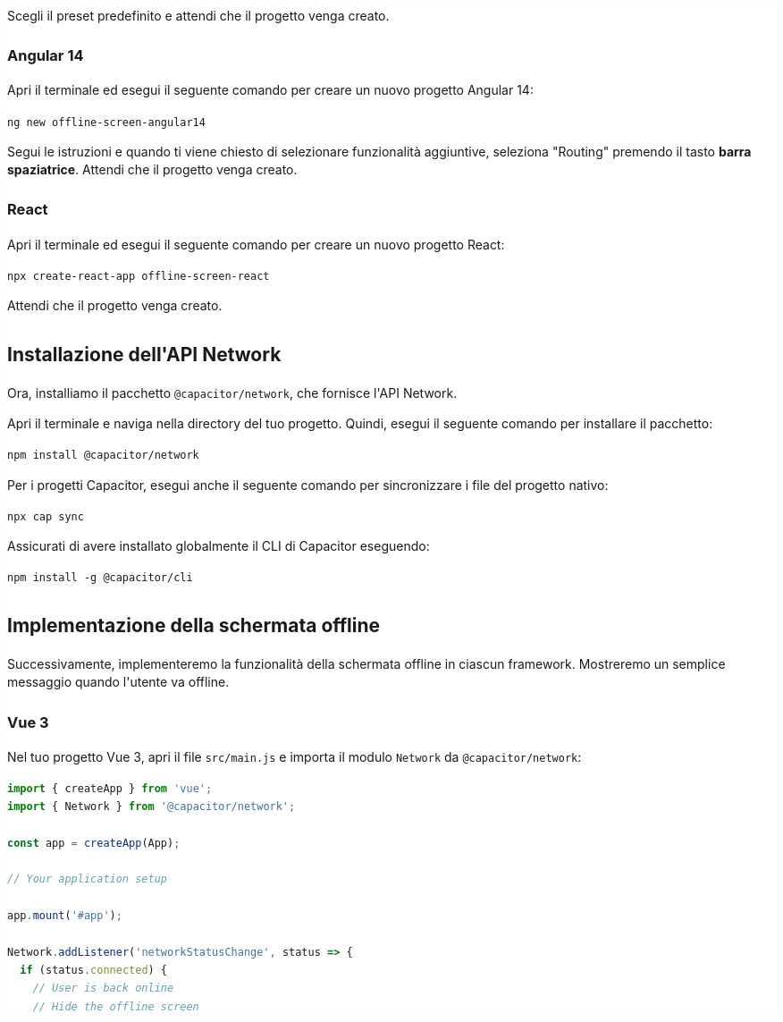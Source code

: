 Scegli il preset predefinito e attendi che il progetto venga creato.

### Angular 14

Apri il terminale ed esegui il seguente comando per creare un nuovo progetto Angular 14:

```shell
ng new offline-screen-angular14
```

Segui le istruzioni e quando ti viene chiesto di selezionare funzionalità aggiuntive, seleziona "Routing" premendo il tasto **barra spaziatrice**. Attendi che il progetto venga creato.

### React

Apri il terminale ed esegui il seguente comando per creare un nuovo progetto React:

```shell
npx create-react-app offline-screen-react
```

Attendi che il progetto venga creato.

## Installazione dell'API Network

Ora, installiamo il pacchetto `@capacitor/network`, che fornisce l'API Network.

Apri il terminale e naviga nella directory del tuo progetto. Quindi, esegui il seguente comando per installare il pacchetto:

```shell
npm install @capacitor/network
```

Per i progetti Capacitor, esegui anche il seguente comando per sincronizzare i file del progetto nativo:

```shell
npx cap sync
```

Assicurati di avere installato globalmente il CLI di Capacitor eseguendo:

```shell
npm install -g @capacitor/cli
```

## Implementazione della schermata offline

Successivamente, implementeremo la funzionalità della schermata offline in ciascun framework. Mostreremo un semplice messaggio quando l'utente va offline.

### Vue 3

Nel tuo progetto Vue 3, apri il file `src/main.js` e importa il modulo `Network` da `@capacitor/network`:

```javascript
import { createApp } from 'vue';
import { Network } from '@capacitor/network';

const app = createApp(App);

// Your application setup

app.mount('#app');

Network.addListener('networkStatusChange', status => {
  if (status.connected) {
    // User is back online
    // Hide the offline screen
```